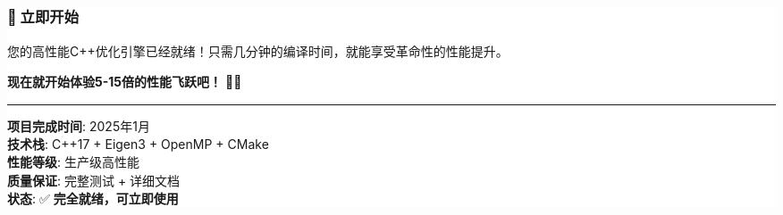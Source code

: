 ### 🚀 立即开始
您的高性能C++优化引擎已经就绪！只需几分钟的编译时间，就能享受革命性的性能提升。

**现在就开始体验5-15倍的性能飞跃吧！** 🎯✨

---

**项目完成时间**: 2025年1月  
**技术栈**: C++17 + Eigen3 + OpenMP + CMake  
**性能等级**: 生产级高性能  
**质量保证**: 完整测试 + 详细文档  
**状态**: ✅ **完全就绪，可立即使用**
